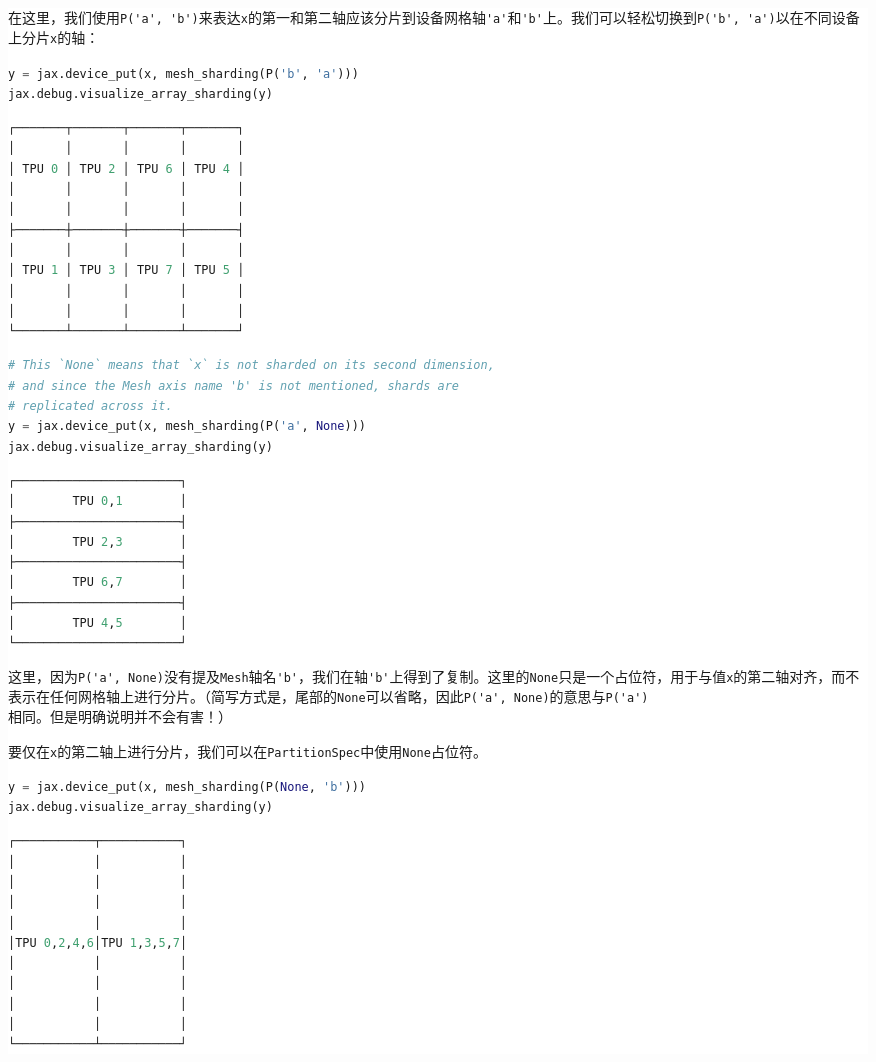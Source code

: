 在这里，我们使用`P('a', 'b')`来表达`x`的第一和第二轴应该分片到设备网格轴`'a'`和`'b'`上。我们可以轻松切换到`P('b', 'a')`以在不同设备上分片`x`的轴：

```py
y = jax.device_put(x, mesh_sharding(P('b', 'a')))
jax.debug.visualize_array_sharding(y) 
```

```py
┌───────┬───────┬───────┬───────┐
│       │       │       │       │
│ TPU 0 │ TPU 2 │ TPU 6 │ TPU 4 │
│       │       │       │       │
│       │       │       │       │
├───────┼───────┼───────┼───────┤
│       │       │       │       │
│ TPU 1 │ TPU 3 │ TPU 7 │ TPU 5 │
│       │       │       │       │
│       │       │       │       │
└───────┴───────┴───────┴───────┘ 
```

```py
# This `None` means that `x` is not sharded on its second dimension,
# and since the Mesh axis name 'b' is not mentioned, shards are
# replicated across it.
y = jax.device_put(x, mesh_sharding(P('a', None)))
jax.debug.visualize_array_sharding(y) 
```

```py
┌───────────────────────┐
│        TPU 0,1        │
├───────────────────────┤
│        TPU 2,3        │
├───────────────────────┤
│        TPU 6,7        │
├───────────────────────┤
│        TPU 4,5        │
└───────────────────────┘ 
```

这里，因为`P('a', None)`没有提及`Mesh`轴名`'b'`，我们在轴`'b'`上得到了复制。这里的`None`只是一个占位符，用于与值`x`的第二轴对齐，而不表示在任何网格轴上进行分片。（简写方式是，尾部的`None`可以省略，因此`P('a', None)`的意思与`P('a')`相同。但是明确说明并不会有害！）

要仅在`x`的第二轴上进行分片，我们可以在`PartitionSpec`中使用`None`占位符。

```py
y = jax.device_put(x, mesh_sharding(P(None, 'b')))
jax.debug.visualize_array_sharding(y) 
```

```py
┌───────────┬───────────┐
│           │           │
│           │           │
│           │           │
│           │           │
│TPU 0,2,4,6│TPU 1,3,5,7│
│           │           │
│           │           │
│           │           │
│           │           │
└───────────┴───────────┘ 
```
